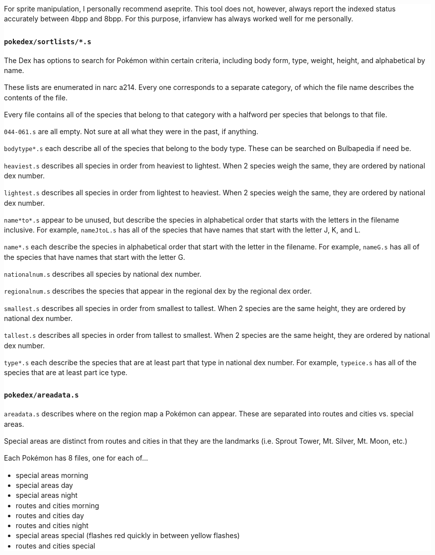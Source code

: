 For sprite manipulation, I personally recommend aseprite.  This tool does not, however, always report the indexed status accurately between 4bpp and 8bpp.  For this purpose, irfanview has always worked well for me personally.

### ``pokedex/sortlists/*.s``

The Dex has options to search for Pokémon within certain criteria, including body form, type, weight, height, and alphabetical by name.

These lists are enumerated in narc a214.  Every one corresponds to a separate category, of which the file name describes the contents of the file.

Every file contains all of the species that belong to that category with a halfword per species that belongs to that file.

``044-061.s`` are all empty.  Not sure at all what they were in the past, if anything.

``bodytype*.s`` each describe all of the species that belong to the body type.  These can be searched on Bulbapedia if need be.

``heaviest.s`` describes all species in order from heaviest to lightest.  When 2 species weigh the same, they are ordered by national dex number.

``lightest.s`` describes all species in order from lightest to heaviest.  When 2 species weigh the same, they are ordered by national dex number.

``name*to*.s`` appear to be unused, but describe the species in alphabetical order that starts with the letters in the filename inclusive.  For example, ``nameJtoL.s`` has all of the species that have names that start with the letter J, K, and L.

``name*.s`` each describe the species in alphabetical order that start with the letter in the filename.  For example, ``nameG.s`` has all of the species that have names that start with the letter G.

``nationalnum.s`` describes all species by national dex number.

``regionalnum.s`` describes the species that appear in the regional dex by the regional dex order.

``smallest.s`` describes all species in order from smallest to tallest.  When 2 species are the same height, they are ordered by national dex number.

``tallest.s`` describes all species in order from tallest to smallest.  When 2 species are the same height, they are ordered by national dex number.

``type*.s`` each describe the species that are at least part that type in national dex number.  For example, ``typeice.s`` has all of the species that are at least part ice type.

### ``pokedex/areadata.s``

``areadata.s`` describes where on the region map a Pokémon can appear.  These are separated into routes and cities vs. special areas.  

Special areas are distinct from routes and cities in that they are the landmarks (i.e. Sprout Tower, Mt. Silver, Mt. Moon, etc.)

Each Pokémon has 8 files, one for each of...
- special areas morning
- special areas day
- special areas night
- routes and cities morning
- routes and cities day
- routes and cities night
- special areas special (flashes red quickly in between yellow flashes)
- routes and cities special
